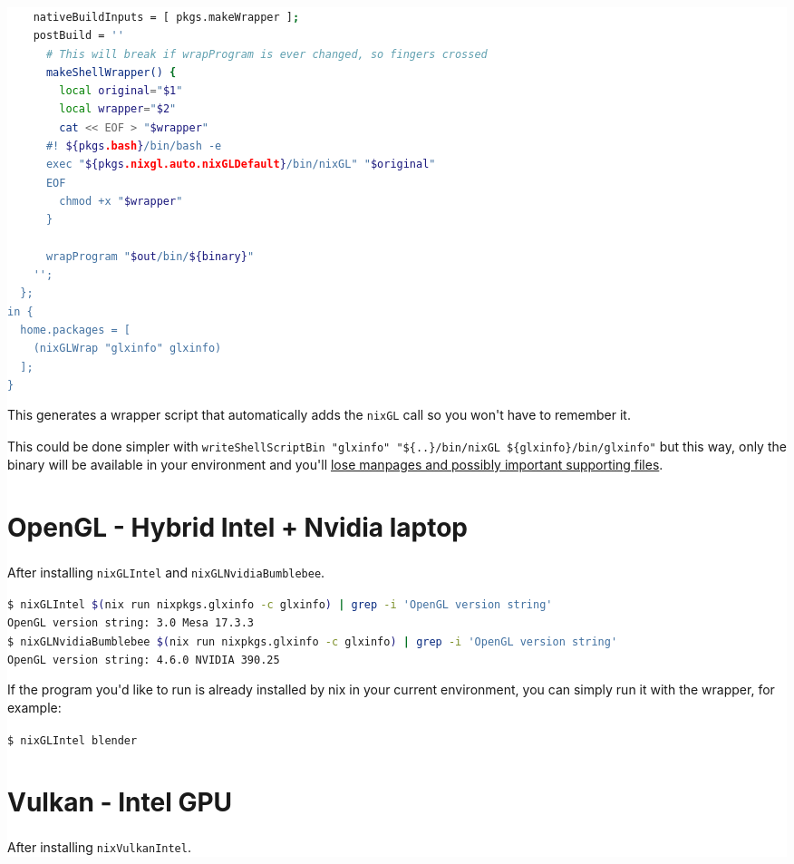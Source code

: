 ```bash
    nativeBuildInputs = [ pkgs.makeWrapper ];
    postBuild = ''
      # This will break if wrapProgram is ever changed, so fingers crossed
      makeShellWrapper() {
        local original="$1"
        local wrapper="$2"
        cat << EOF > "$wrapper"
      #! ${pkgs.bash}/bin/bash -e
      exec "${pkgs.nixgl.auto.nixGLDefault}/bin/nixGL" "$original"
      EOF
        chmod +x "$wrapper"
      }

      wrapProgram "$out/bin/${binary}"
    '';
  };
in {
  home.packages = [
    (nixGLWrap "glxinfo" glxinfo)
  ];
}
```

This generates a wrapper script that automatically adds the `nixGL` call so you won't have to
remember it.

This could be done simpler with
    `writeShellScriptBin "glxinfo" "${..}/bin/nixGL ${glxinfo}/bin/glxinfo"`
but this way, only the binary will be available in your environment and you'll [lose manpages and
possibly important supporting files](https://nixos.wiki/wiki/Nix_Cookbook#Wrapping_packages).

# OpenGL - Hybrid Intel + Nvidia laptop

After installing `nixGLIntel` and `nixGLNvidiaBumblebee`.

```bash
$ nixGLIntel $(nix run nixpkgs.glxinfo -c glxinfo) | grep -i 'OpenGL version string'
OpenGL version string: 3.0 Mesa 17.3.3
$ nixGLNvidiaBumblebee $(nix run nixpkgs.glxinfo -c glxinfo) | grep -i 'OpenGL version string'
OpenGL version string: 4.6.0 NVIDIA 390.25
```

If the program you'd like to run is already installed by nix in your current environment, you can simply run it with the wrapper, for example:

```bash
$ nixGLIntel blender
```

# Vulkan - Intel GPU

After installing `nixVulkanIntel`.
